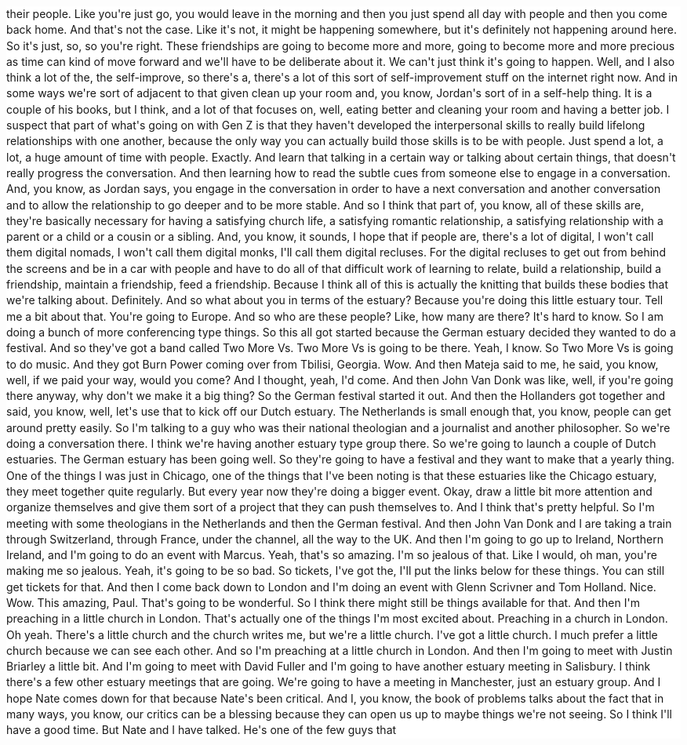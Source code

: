 their people. Like you're just go, you would leave in the morning and then you just spend all day with people and then you come back home. And that's not the case. Like it's not, it might be happening somewhere, but it's definitely not happening around here. So it's just, so, so you're right. These friendships are going to become more and more, going to become more and more precious as time can kind of move forward and we'll have to be deliberate about it. We can't just think it's going to happen. Well, and I also think a lot of the, the self-improve, so there's a, there's a lot of this sort of self-improvement stuff on the internet right now. And in some ways we're sort of adjacent to that given clean up your room and, you know, Jordan's sort of in a self-help thing. It is a couple of his books, but I think, and a lot of that focuses on, well, eating better and cleaning your room and having a better job. I suspect that part of what's going on with Gen Z is that they haven't developed the interpersonal skills to really build lifelong relationships with one another, because the only way you can actually build those skills is to be with people. Just spend a lot, a lot, a huge amount of time with people. Exactly. And learn that talking in a certain way or talking about certain things, that doesn't really progress the conversation. And then learning how to read the subtle cues from someone else to engage in a conversation. And, you know, as Jordan says, you engage in the conversation in order to have a next conversation and another conversation and to allow the relationship to go deeper and to be more stable. And so I think that part of, you know, all of these skills are, they're basically necessary for having a satisfying church life, a satisfying romantic relationship, a satisfying relationship with a parent or a child or a cousin or a sibling. And, you know, it sounds, I hope that if people are, there's a lot of digital, I won't call them digital nomads, I won't call them digital monks, I'll call them digital recluses. For the digital recluses to get out from behind the screens and be in a car with people and have to do all of that difficult work of learning to relate, build a relationship, build a friendship, maintain a friendship, feed a friendship. Because I think all of this is actually the knitting that builds these bodies that we're talking about. Definitely. And so what about you in terms of the estuary? Because you're doing this little estuary tour. Tell me a bit about that. You're going to Europe. And so who are these people? Like, how many are there? It's hard to know. So I am doing a bunch of more conferencing type things. So this all got started because the German estuary decided they wanted to do a festival. And so they've got a band called Two More Vs. Two More Vs is going to be there. Yeah, I know. So Two More Vs is going to do music. And they got Burn Power coming over from Tbilisi, Georgia. Wow. And then Mateja said to me, he said, you know, well, if we paid your way, would you come? And I thought, yeah, I'd come. And then John Van Donk was like, well, if you're going there anyway, why don't we make it a big thing? So the German festival started it out. And then the Hollanders got together and said, you know, well, let's use that to kick off our Dutch estuary. The Netherlands is small enough that, you know, people can get around pretty easily. So I'm talking to a guy who was their national theologian and a journalist and another philosopher. So we're doing a conversation there. I think we're having another estuary type group there. So we're going to launch a couple of Dutch estuaries. The German estuary has been going well. So they're going to have a festival and they want to make that a yearly thing. One of the things I was just in Chicago, one of the things that I've been noting is that these estuaries like the Chicago estuary, they meet together quite regularly. But every year now they're doing a bigger event. Okay, draw a little bit more attention and organize themselves and give them sort of a project that they can push themselves to. And I think that's pretty helpful. So I'm meeting with some theologians in the Netherlands and then the German festival. And then John Van Donk and I are taking a train through Switzerland, through France, under the channel, all the way to the UK. And then I'm going to go up to Ireland, Northern Ireland, and I'm going to do an event with Marcus. Yeah, that's so amazing. I'm so jealous of that. Like I would, oh man, you're making me so jealous. Yeah, it's going to be so bad. So tickets, I've got the, I'll put the links below for these things. You can still get tickets for that. And then I come back down to London and I'm doing an event with Glenn Scrivner and Tom Holland. Nice. Wow. This amazing, Paul. That's going to be wonderful. So I think there might still be things available for that. And then I'm preaching in a little church in London. That's actually one of the things I'm most excited about. Preaching in a church in London. Oh yeah. There's a little church and the church writes me, but we're a little church. I've got a little church. I much prefer a little church because we can see each other. And so I'm preaching at a little church in London. And then I'm going to meet with Justin Briarley a little bit. And I'm going to meet with David Fuller and I'm going to have another estuary meeting in Salisbury. I think there's a few other estuary meetings that are going. We're going to have a meeting in Manchester, just an estuary group. And I hope Nate comes down for that because Nate's been critical. And I, you know, the book of problems talks about the fact that in many ways, you know, our critics can be a blessing because they can open us up to maybe things we're not seeing. So I think I'll have a good time. But Nate and I have talked. He's one of the few guys that